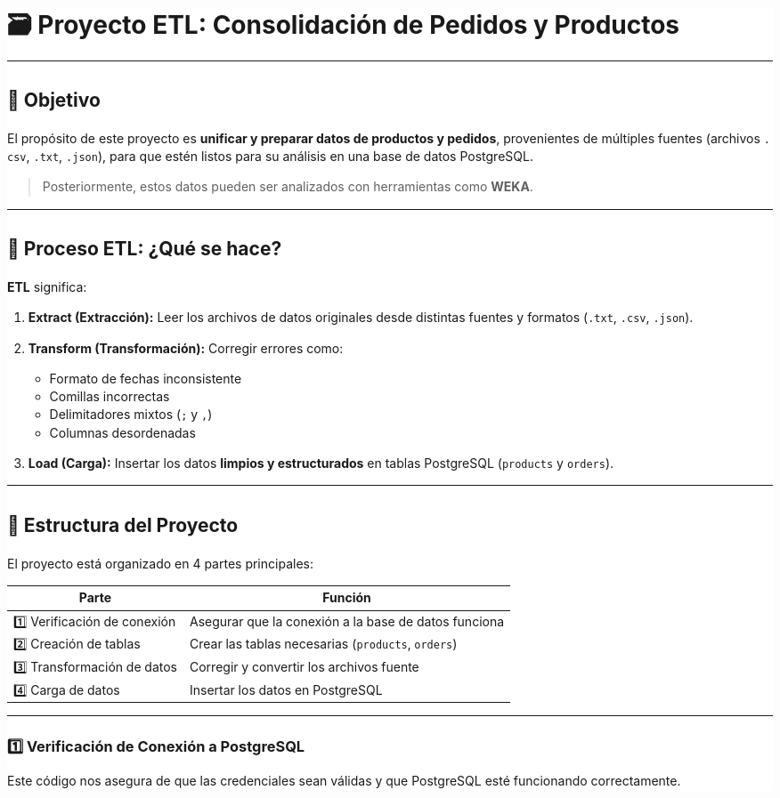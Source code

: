 # 🗃️ Proyecto ETL: Consolidación de Pedidos y Productos

---

## 🎯 Objetivo

El propósito de este proyecto es **unificar y preparar datos de productos y pedidos**, provenientes de múltiples fuentes (archivos `.csv`, `.txt`, `.json`), para que estén listos para su análisis en una base de datos PostgreSQL.

> Posteriormente, estos datos pueden ser analizados con herramientas como **WEKA**.

---

## 🔄 Proceso ETL: ¿Qué se hace?

**ETL** significa:

1. **Extract (Extracción):**
   Leer los archivos de datos originales desde distintas fuentes y formatos (`.txt`, `.csv`, `.json`).

2. **Transform (Transformación):**
   Corregir errores como:

   * Formato de fechas inconsistente
   * Comillas incorrectas
   * Delimitadores mixtos (`;` y `,`)
   * Columnas desordenadas

3. **Load (Carga):**
   Insertar los datos **limpios y estructurados** en tablas PostgreSQL (`products` y `orders`).

---

## 🧩 Estructura del Proyecto

El proyecto está organizado en 4 partes principales:

| Parte                        | Función                                              |
| ---------------------------- | ---------------------------------------------------- |
| 1️⃣ Verificación de conexión | Asegurar que la conexión a la base de datos funciona |
| 2️⃣ Creación de tablas       | Crear las tablas necesarias (`products`, `orders`)   |
| 3️⃣ Transformación de datos  | Corregir y convertir los archivos fuente             |
| 4️⃣ Carga de datos           | Insertar los datos en PostgreSQL                     |

---

### 1️⃣ Verificación de Conexión a PostgreSQL

Este código nos asegura de que las credenciales sean válidas y que PostgreSQL esté funcionando correctamente.
